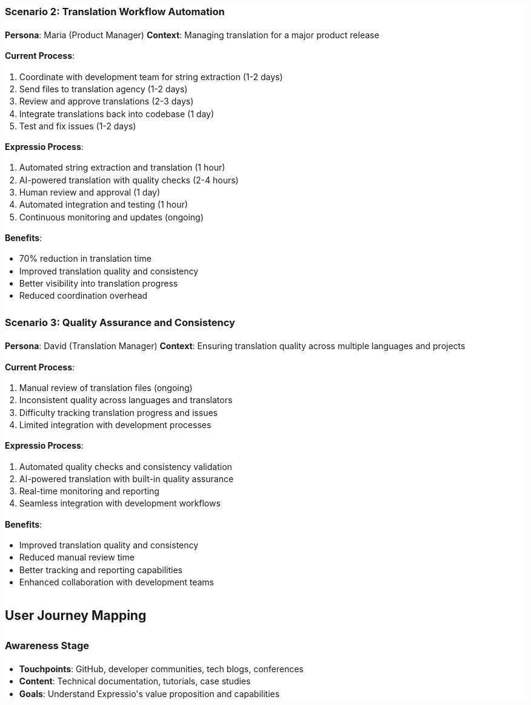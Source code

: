 ### Scenario 2: Translation Workflow Automation
**Persona**: Maria (Product Manager)
**Context**: Managing translation for a major product release

**Current Process**:
1. Coordinate with development team for string extraction (1-2 days)
2. Send files to translation agency (1-2 days)
3. Review and approve translations (2-3 days)
4. Integrate translations back into codebase (1 day)
5. Test and fix issues (1-2 days)

**Expressio Process**:
1. Automated string extraction and translation (1 hour)
2. AI-powered translation with quality checks (2-4 hours)
3. Human review and approval (1 day)
4. Automated integration and testing (1 hour)
5. Continuous monitoring and updates (ongoing)

**Benefits**:
- 70% reduction in translation time
- Improved translation quality and consistency
- Better visibility into translation progress
- Reduced coordination overhead

### Scenario 3: Quality Assurance and Consistency
**Persona**: David (Translation Manager)
**Context**: Ensuring translation quality across multiple languages and projects

**Current Process**:
1. Manual review of translation files (ongoing)
2. Inconsistent quality across languages and translators
3. Difficulty tracking translation progress and issues
4. Limited integration with development processes

**Expressio Process**:
1. Automated quality checks and consistency validation
2. AI-powered translation with built-in quality assurance
3. Real-time monitoring and reporting
4. Seamless integration with development workflows

**Benefits**:
- Improved translation quality and consistency
- Reduced manual review time
- Better tracking and reporting capabilities
- Enhanced collaboration with development teams

## User Journey Mapping

### Awareness Stage
- **Touchpoints**: GitHub, developer communities, tech blogs, conferences
- **Content**: Technical documentation, tutorials, case studies
- **Goals**: Understand Expressio's value proposition and capabilities
